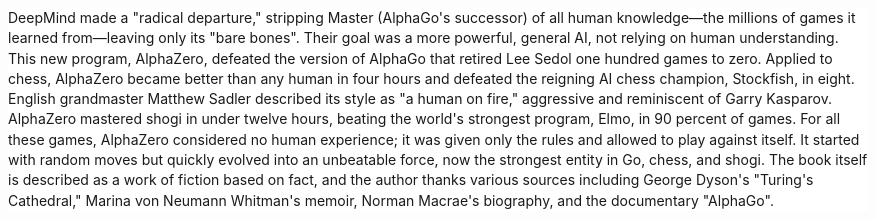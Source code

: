 DeepMind made a "radical departure," stripping Master (AlphaGo's successor) of all human knowledge—the millions of games it learned from—leaving only its "bare bones". Their goal was a more powerful, general AI, not relying on human understanding. This new program, AlphaZero, defeated the version of AlphaGo that retired Lee Sedol one hundred games to zero. Applied to chess, AlphaZero became better than any human in four hours and defeated the reigning AI chess champion, Stockfish, in eight. English grandmaster Matthew Sadler described its style as "a human on fire," aggressive and reminiscent of Garry Kasparov. AlphaZero mastered shogi in under twelve hours, beating the world's strongest program, Elmo, in 90 percent of games. For all these games, AlphaZero considered no human experience; it was given only the rules and allowed to play against itself. It started with random moves but quickly evolved into an unbeatable force, now the strongest entity in Go, chess, and shogi. The book itself is described as a work of fiction based on fact, and the author thanks various sources including George Dyson's "Turing's Cathedral," Marina von Neumann Whitman's memoir, Norman Macrae's biography, and the documentary "AlphaGo".